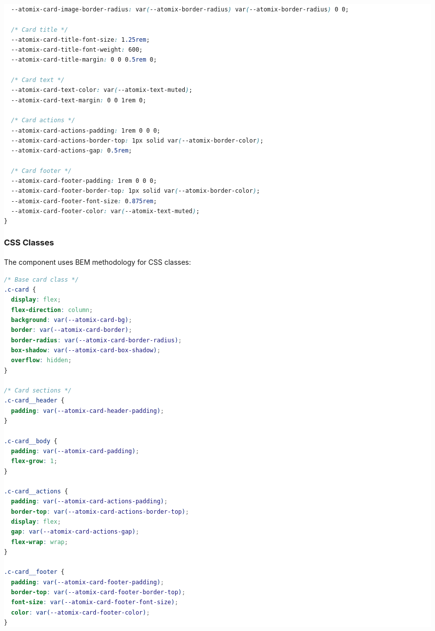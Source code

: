 ```css
  --atomix-card-image-border-radius: var(--atomix-border-radius) var(--atomix-border-radius) 0 0;

  /* Card title */
  --atomix-card-title-font-size: 1.25rem;
  --atomix-card-title-font-weight: 600;
  --atomix-card-title-margin: 0 0 0.5rem 0;

  /* Card text */
  --atomix-card-text-color: var(--atomix-text-muted);
  --atomix-card-text-margin: 0 0 1rem 0;

  /* Card actions */
  --atomix-card-actions-padding: 1rem 0 0 0;
  --atomix-card-actions-border-top: 1px solid var(--atomix-border-color);
  --atomix-card-actions-gap: 0.5rem;

  /* Card footer */
  --atomix-card-footer-padding: 1rem 0 0 0;
  --atomix-card-footer-border-top: 1px solid var(--atomix-border-color);
  --atomix-card-footer-font-size: 0.875rem;
  --atomix-card-footer-color: var(--atomix-text-muted);
}
```

### CSS Classes

The component uses BEM methodology for CSS classes:

```css
/* Base card class */
.c-card {
  display: flex;
  flex-direction: column;
  background: var(--atomix-card-bg);
  border: var(--atomix-card-border);
  border-radius: var(--atomix-card-border-radius);
  box-shadow: var(--atomix-card-box-shadow);
  overflow: hidden;
}

/* Card sections */
.c-card__header {
  padding: var(--atomix-card-header-padding);
}

.c-card__body {
  padding: var(--atomix-card-padding);
  flex-grow: 1;
}

.c-card__actions {
  padding: var(--atomix-card-actions-padding);
  border-top: var(--atomix-card-actions-border-top);
  display: flex;
  gap: var(--atomix-card-actions-gap);
  flex-wrap: wrap;
}

.c-card__footer {
  padding: var(--atomix-card-footer-padding);
  border-top: var(--atomix-card-footer-border-top);
  font-size: var(--atomix-card-footer-font-size);
  color: var(--atomix-card-footer-color);
}
```